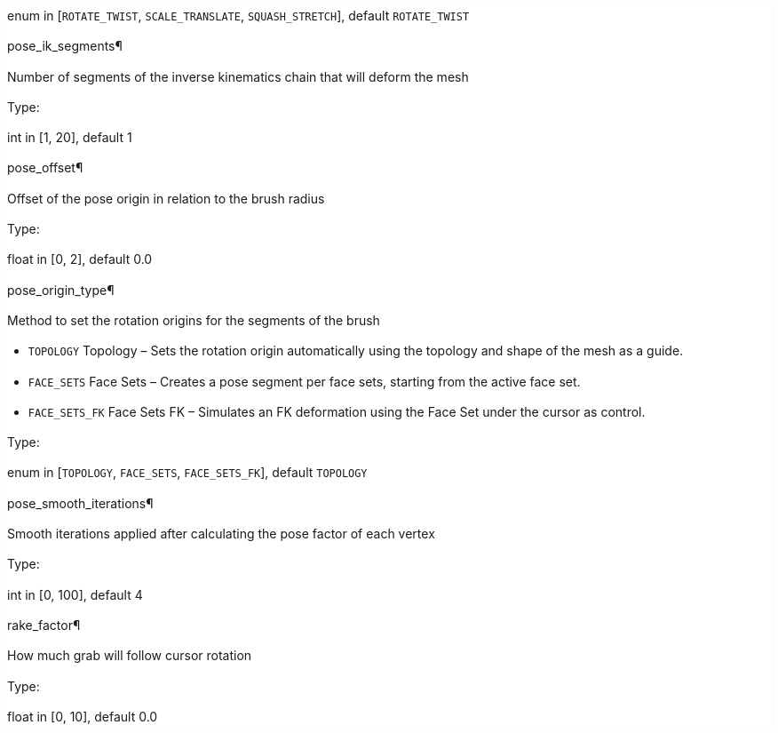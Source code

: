 enum in [`ROTATE_TWIST`, `SCALE_TRANSLATE`, `SQUASH_STRETCH`], default
`ROTATE_TWIST`

pose_ik_segments¶

    

Number of segments of the inverse kinematics chain that will deform the mesh

Type:

    

int in [1, 20], default 1

pose_offset¶

    

Offset of the pose origin in relation to the brush radius

Type:

    

float in [0, 2], default 0.0

pose_origin_type¶

    

Method to set the rotation origins for the segments of the brush

  * `TOPOLOGY` Topology – Sets the rotation origin automatically using the topology and shape of the mesh as a guide.

  * `FACE_SETS` Face Sets – Creates a pose segment per face sets, starting from the active face set.

  * `FACE_SETS_FK` Face Sets FK – Simulates an FK deformation using the Face Set under the cursor as control.

Type:

    

enum in [`TOPOLOGY`, `FACE_SETS`, `FACE_SETS_FK`], default `TOPOLOGY`

pose_smooth_iterations¶

    

Smooth iterations applied after calculating the pose factor of each vertex

Type:

    

int in [0, 100], default 4

rake_factor¶

    

How much grab will follow cursor rotation

Type:

    

float in [0, 10], default 0.0
